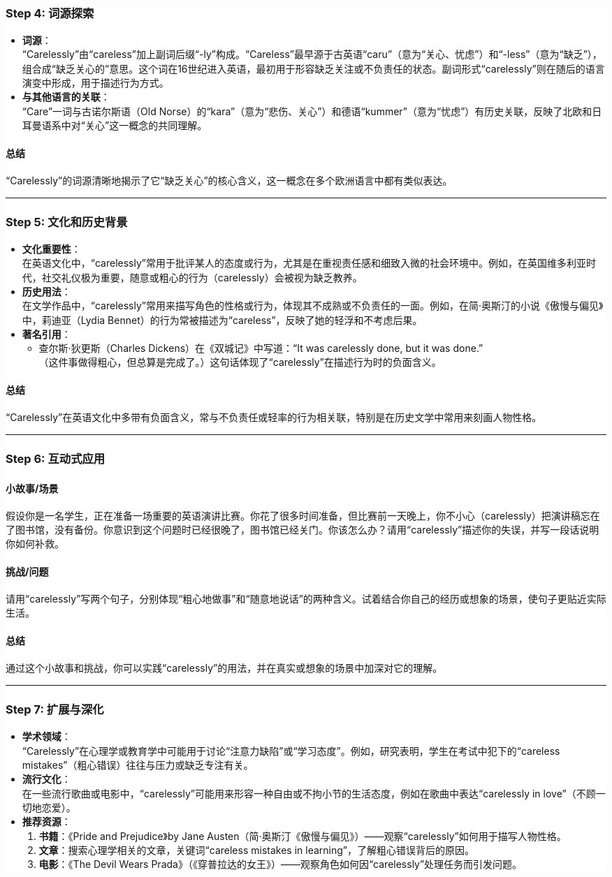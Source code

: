 ### Step 4: 词源探索
- **词源**：  
  “Carelessly”由“careless”加上副词后缀“-ly”构成。“Careless”最早源于古英语“caru”（意为“关心、忧虑”）和“-less”（意为“缺乏”），组合成“缺乏关心的”意思。这个词在16世纪进入英语，最初用于形容缺乏关注或不负责任的状态。副词形式“carelessly”则在随后的语言演变中形成，用于描述行为方式。
- **与其他语言的关联**：  
  “Care”一词与古诺尔斯语（Old Norse）的“kara”（意为“悲伤、关心”）和德语“kummer”（意为“忧虑”）有历史关联，反映了北欧和日耳曼语系中对“关心”这一概念的共同理解。

#### 总结
“Carelessly”的词源清晰地揭示了它“缺乏关心”的核心含义，这一概念在多个欧洲语言中都有类似表达。

---

### Step 5: 文化和历史背景
- **文化重要性**：  
  在英语文化中，“carelessly”常用于批评某人的态度或行为，尤其是在重视责任感和细致入微的社会环境中。例如，在英国维多利亚时代，社交礼仪极为重要，随意或粗心的行为（carelessly）会被视为缺乏教养。
- **历史用法**：  
  在文学作品中，“carelessly”常用来描写角色的性格或行为，体现其不成熟或不负责任的一面。例如，在简·奥斯汀的小说《傲慢与偏见》中，莉迪亚（Lydia Bennet）的行为常被描述为“careless”，反映了她的轻浮和不考虑后果。
- **著名引用**：  
  - 查尔斯·狄更斯（Charles Dickens）在《双城记》中写道：“It was carelessly done, but it was done.”  
    （这件事做得粗心，但总算是完成了。）这句话体现了“carelessly”在描述行为时的负面含义。

#### 总结
“Carelessly”在英语文化中多带有负面含义，常与不负责任或轻率的行为相关联，特别是在历史文学中常用来刻画人物性格。

---

### Step 6: 互动式应用
#### 小故事/场景
假设你是一名学生，正在准备一场重要的英语演讲比赛。你花了很多时间准备，但比赛前一天晚上，你不小心（carelessly）把演讲稿忘在了图书馆，没有备份。你意识到这个问题时已经很晚了，图书馆已经关门。你该怎么办？请用“carelessly”描述你的失误，并写一段话说明你如何补救。

#### 挑战/问题
请用“carelessly”写两个句子，分别体现“粗心地做事”和“随意地说话”的两种含义。试着结合你自己的经历或想象的场景，使句子更贴近实际生活。

#### 总结
通过这个小故事和挑战，你可以实践“carelessly”的用法，并在真实或想象的场景中加深对它的理解。

---

### Step 7: 扩展与深化
- **学术领域**：  
  “Carelessly”在心理学或教育学中可能用于讨论“注意力缺陷”或“学习态度”。例如，研究表明，学生在考试中犯下的“careless mistakes”（粗心错误）往往与压力或缺乏专注有关。
- **流行文化**：  
  在一些流行歌曲或电影中，“carelessly”可能用来形容一种自由或不拘小节的生活态度，例如在歌曲中表达“carelessly in love”（不顾一切地恋爱）。
- **推荐资源**：  
  1. **书籍**：《Pride and Prejudice》by Jane Austen（简·奥斯汀《傲慢与偏见》）——观察“carelessly”如何用于描写人物性格。  
  2. **文章**：搜索心理学相关的文章，关键词“careless mistakes in learning”，了解粗心错误背后的原因。  
  3. **电影**：《The Devil Wears Prada》（《穿普拉达的女王》）——观察角色如何因“carelessly”处理任务而引发问题。
